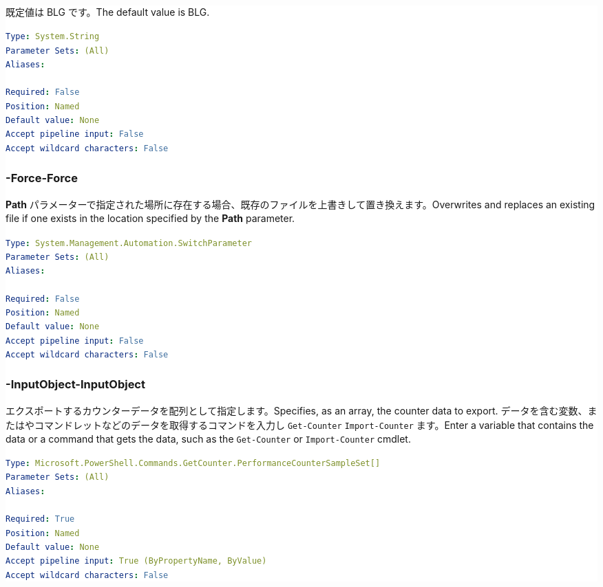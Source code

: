 <span data-ttu-id="92ccf-152">既定値は BLG です。</span><span class="sxs-lookup"><span data-stu-id="92ccf-152">The default value is BLG.</span></span>

```yaml
Type: System.String
Parameter Sets: (All)
Aliases:

Required: False
Position: Named
Default value: None
Accept pipeline input: False
Accept wildcard characters: False
```

### <span data-ttu-id="92ccf-153">-Force</span><span class="sxs-lookup"><span data-stu-id="92ccf-153">-Force</span></span>

<span data-ttu-id="92ccf-154">**Path** パラメーターで指定された場所に存在する場合、既存のファイルを上書きして置き換えます。</span><span class="sxs-lookup"><span data-stu-id="92ccf-154">Overwrites and replaces an existing file if one exists in the location specified by the **Path** parameter.</span></span>

```yaml
Type: System.Management.Automation.SwitchParameter
Parameter Sets: (All)
Aliases:

Required: False
Position: Named
Default value: None
Accept pipeline input: False
Accept wildcard characters: False
```

### <span data-ttu-id="92ccf-155">-InputObject</span><span class="sxs-lookup"><span data-stu-id="92ccf-155">-InputObject</span></span>

<span data-ttu-id="92ccf-156">エクスポートするカウンターデータを配列として指定します。</span><span class="sxs-lookup"><span data-stu-id="92ccf-156">Specifies, as an array, the counter data to export.</span></span> <span data-ttu-id="92ccf-157">データを含む変数、またはやコマンドレットなどのデータを取得するコマンドを入力し `Get-Counter` `Import-Counter` ます。</span><span class="sxs-lookup"><span data-stu-id="92ccf-157">Enter a variable that contains the data or a command that gets the data, such as the `Get-Counter` or `Import-Counter` cmdlet.</span></span>

```yaml
Type: Microsoft.PowerShell.Commands.GetCounter.PerformanceCounterSampleSet[]
Parameter Sets: (All)
Aliases:

Required: True
Position: Named
Default value: None
Accept pipeline input: True (ByPropertyName, ByValue)
Accept wildcard characters: False
```
